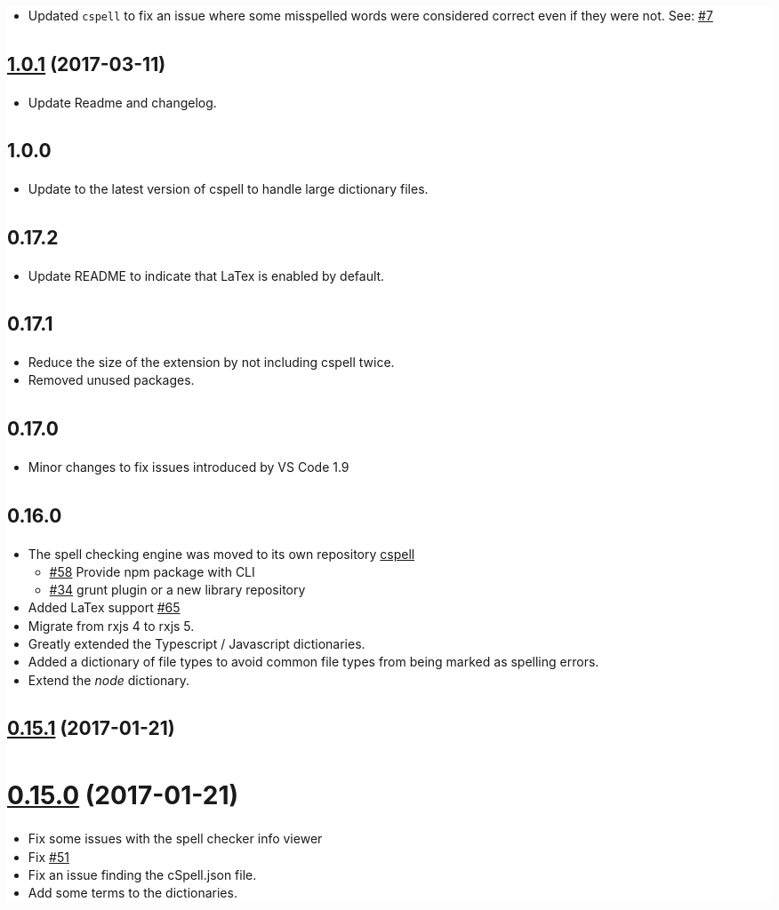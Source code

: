 -   Updated `cspell` to fix an issue where some misspelled words were considered correct even if they were not. See: [#7](https://github.com/Jason3S/cspell/issues/7)

## [1.0.1](https://github.com/streetsidesoftware/vscode-spell-checker/compare/1.0.0...1.0.1) (2017-03-11)

-   Update Readme and changelog.

## 1.0.0

-   Update to the latest version of cspell to handle large dictionary files.

## 0.17.2

-   Update README to indicate that LaTex is enabled by default.

## 0.17.1

-   Reduce the size of the extension by not including cspell twice.
-   Removed unused packages.

## 0.17.0

-   Minor changes to fix issues introduced by VS Code 1.9

## 0.16.0

-   The spell checking engine was moved to its own repository [cspell](https://github.com/Jason3S/cspell)
    -   [#58](https://github.com/streetsidesoftware/vscode-spell-checker/issues/58) Provide npm package with CLI
    -   [#34](https://github.com/streetsidesoftware/vscode-spell-checker/issues/34) grunt plugin or a new library repository
-   Added LaTex support [#65](https://github.com/streetsidesoftware/vscode-spell-checker/issues/65)
-   Migrate from rxjs 4 to rxjs 5.
-   Greatly extended the Typescript / Javascript dictionaries.
-   Added a dictionary of file types to avoid common file types from being marked as spelling errors.
-   Extend the _node_ dictionary.

## [0.15.1](https://github.com/streetsidesoftware/vscode-spell-checker/compare/0.15.0...0.15.1) (2017-01-21)

# [0.15.0](https://github.com/streetsidesoftware/vscode-spell-checker/compare/0.14.9...0.15.0) (2017-01-21)

-   Fix some issues with the spell checker info viewer
-   Fix [#51](https://github.com/streetsidesoftware/vscode-spell-checker/issues/51)
-   Fix an issue finding the cSpell.json file.
-   Add some terms to the dictionaries.
